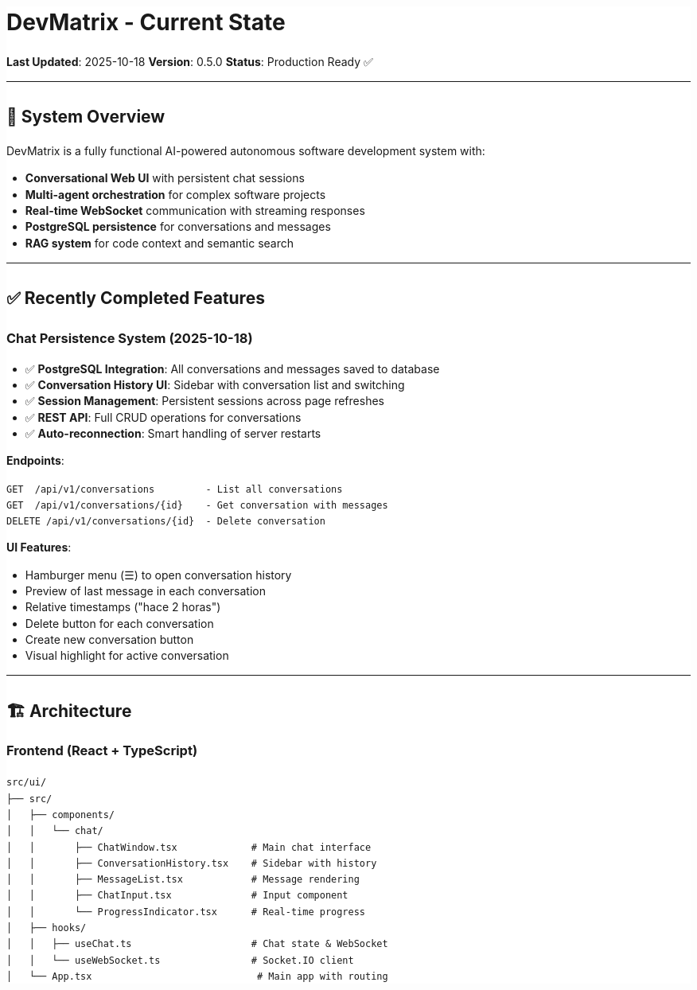 # DevMatrix - Current State

**Last Updated**: 2025-10-18
**Version**: 0.5.0
**Status**: Production Ready ✅

---

## 🎯 System Overview

DevMatrix is a fully functional AI-powered autonomous software development system with:
- **Conversational Web UI** with persistent chat sessions
- **Multi-agent orchestration** for complex software projects
- **Real-time WebSocket** communication with streaming responses
- **PostgreSQL persistence** for conversations and messages
- **RAG system** for code context and semantic search

---

## ✅ Recently Completed Features

### Chat Persistence System (2025-10-18)
- ✅ **PostgreSQL Integration**: All conversations and messages saved to database
- ✅ **Conversation History UI**: Sidebar with conversation list and switching
- ✅ **Session Management**: Persistent sessions across page refreshes
- ✅ **REST API**: Full CRUD operations for conversations
- ✅ **Auto-reconnection**: Smart handling of server restarts

**Endpoints**:
```
GET  /api/v1/conversations         - List all conversations
GET  /api/v1/conversations/{id}    - Get conversation with messages
DELETE /api/v1/conversations/{id}  - Delete conversation
```

**UI Features**:
- Hamburger menu (☰) to open conversation history
- Preview of last message in each conversation
- Relative timestamps ("hace 2 horas")
- Delete button for each conversation
- Create new conversation button
- Visual highlight for active conversation

---

## 🏗️ Architecture

### Frontend (React + TypeScript)
```
src/ui/
├── src/
│   ├── components/
│   │   └── chat/
│   │       ├── ChatWindow.tsx             # Main chat interface
│   │       ├── ConversationHistory.tsx    # Sidebar with history
│   │       ├── MessageList.tsx            # Message rendering
│   │       ├── ChatInput.tsx              # Input component
│   │       └── ProgressIndicator.tsx      # Real-time progress
│   ├── hooks/
│   │   ├── useChat.ts                     # Chat state & WebSocket
│   │   └── useWebSocket.ts                # Socket.IO client
│   └── App.tsx                             # Main app with routing
```